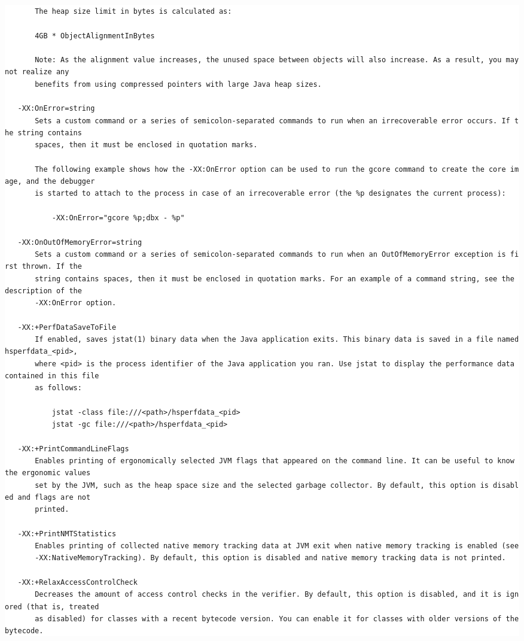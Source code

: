            The heap size limit in bytes is calculated as:

           4GB * ObjectAlignmentInBytes

           Note: As the alignment value increases, the unused space between objects will also increase. As a result, you may not realize any
           benefits from using compressed pointers with large Java heap sizes.

       -XX:OnError=string
           Sets a custom command or a series of semicolon-separated commands to run when an irrecoverable error occurs. If the string contains
           spaces, then it must be enclosed in quotation marks.

           The following example shows how the -XX:OnError option can be used to run the gcore command to create the core image, and the debugger
           is started to attach to the process in case of an irrecoverable error (the %p designates the current process):

               -XX:OnError="gcore %p;dbx - %p"

       -XX:OnOutOfMemoryError=string
           Sets a custom command or a series of semicolon-separated commands to run when an OutOfMemoryError exception is first thrown. If the
           string contains spaces, then it must be enclosed in quotation marks. For an example of a command string, see the description of the
           -XX:OnError option.

       -XX:+PerfDataSaveToFile
           If enabled, saves jstat(1) binary data when the Java application exits. This binary data is saved in a file named hsperfdata_<pid>,
           where <pid> is the process identifier of the Java application you ran. Use jstat to display the performance data contained in this file
           as follows:

               jstat -class file:///<path>/hsperfdata_<pid>
               jstat -gc file:///<path>/hsperfdata_<pid>

       -XX:+PrintCommandLineFlags
           Enables printing of ergonomically selected JVM flags that appeared on the command line. It can be useful to know the ergonomic values
           set by the JVM, such as the heap space size and the selected garbage collector. By default, this option is disabled and flags are not
           printed.

       -XX:+PrintNMTStatistics
           Enables printing of collected native memory tracking data at JVM exit when native memory tracking is enabled (see
           -XX:NativeMemoryTracking). By default, this option is disabled and native memory tracking data is not printed.

       -XX:+RelaxAccessControlCheck
           Decreases the amount of access control checks in the verifier. By default, this option is disabled, and it is ignored (that is, treated
           as disabled) for classes with a recent bytecode version. You can enable it for classes with older versions of the bytecode.

